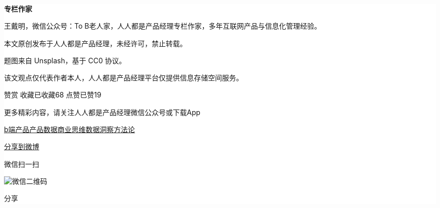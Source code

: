 **专栏作家**

王戴明，微信公众号：To B老人家，人人都是产品经理专栏作家，多年互联网产品与信息化管理经验。

本文原创发布于人人都是产品经理，未经许可，禁止转载。

题图来自 Unsplash，基于 CC0 协议。

该文观点仅代表作者本人，人人都是产品经理平台仅提供信息存储空间服务。

赞赏 收藏已收藏68 点赞已赞19

更多精彩内容，请关注人人都是产品经理微信公众号或下载App

[b端产品](https://www.woshipm.com/tag/b%e7%ab%af%e4%ba%a7%e5%93%81)[产品数据](https://www.woshipm.com/tag/%e4%ba%a7%e5%93%81%e6%95%b0%e6%8d%ae)[商业思维](https://www.woshipm.com/tag/%e5%95%86%e4%b8%9a%e6%80%9d%e7%bb%b4)[数据洞察](https://www.woshipm.com/tag/%e6%95%b0%e6%8d%ae%e6%b4%9e%e5%af%9f)[方法论](https://www.woshipm.com/tag/%e6%96%b9%e6%b3%95%e8%ae%ba)

[分享到微博](https://service.weibo.com/share/share.php?appkey=2775287854&title=B端产品数据分析方法论&url=https://www.woshipm.com/data-analysis/5936814.html&pic=https://image.woshipm.com/2023/04/14/a1a50168-da9e-11ed-95a1-00163e0b5ff3.png)

微信扫一扫

![微信二维码](https://api.pwmqr.com/qrcode/create/?url=https://www.woshipm.com/data-analysis/5936814.html)

分享